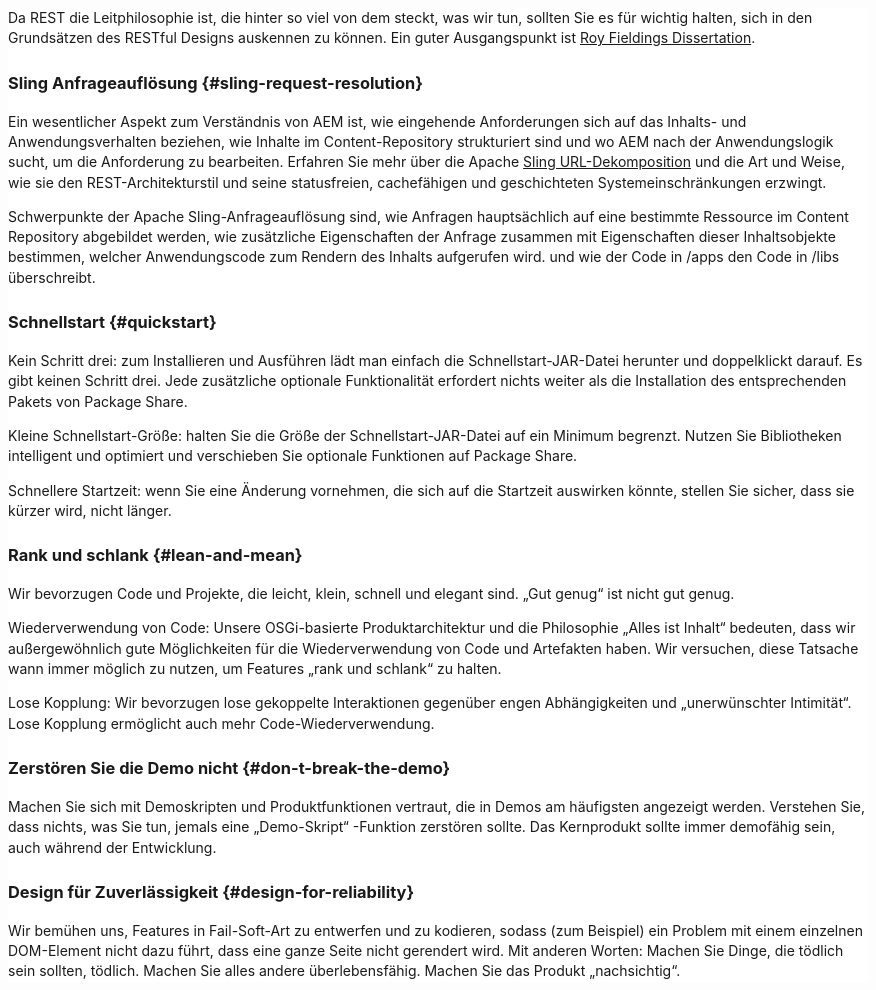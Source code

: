 Da REST die Leitphilosophie ist, die hinter so viel von dem steckt, was wir tun, sollten Sie es für wichtig halten, sich in den Grundsätzen des RESTful Designs auskennen zu können. Ein guter Ausgangspunkt ist [Roy Fieldings Dissertation](https://www.ics.uci.edu/~fielding/pubs/dissertation/rest_arch_style.htm).

### Sling Anfrageauflösung  {#sling-request-resolution}

Ein wesentlicher Aspekt zum Verständnis von AEM ist, wie eingehende Anforderungen sich auf das Inhalts- und Anwendungsverhalten beziehen, wie Inhalte im Content-Repository strukturiert sind und wo AEM nach der Anwendungslogik sucht, um die Anforderung zu bearbeiten. Erfahren Sie mehr über die Apache [Sling URL-Dekomposition](https://sling.apache.org/site/url-decomposition.html) und die Art und Weise, wie sie den REST-Architekturstil und seine statusfreien, cachefähigen und geschichteten Systemeinschränkungen erzwingt.

Schwerpunkte der Apache Sling-Anfrageauflösung sind, wie Anfragen hauptsächlich auf eine bestimmte Ressource im Content Repository abgebildet werden, wie zusätzliche Eigenschaften der Anfrage zusammen mit Eigenschaften dieser Inhaltsobjekte bestimmen, welcher Anwendungscode zum Rendern des Inhalts aufgerufen wird. und wie der Code in /apps den Code in /libs überschreibt.

### Schnellstart {#quickstart}

Kein Schritt drei: zum Installieren und Ausführen lädt man einfach die Schnellstart-JAR-Datei herunter und doppelklickt darauf. Es gibt keinen Schritt drei. Jede zusätzliche optionale Funktionalität erfordert nichts weiter als die Installation des entsprechenden Pakets von Package Share.

Kleine Schnellstart-Größe: halten Sie die Größe der Schnellstart-JAR-Datei auf ein Minimum begrenzt. Nutzen Sie Bibliotheken intelligent und optimiert und verschieben Sie optionale Funktionen auf Package Share.

Schnellere Startzeit: wenn Sie eine Änderung vornehmen, die sich auf die Startzeit auswirken könnte, stellen Sie sicher, dass sie kürzer wird, nicht länger.

### Rank und schlank  {#lean-and-mean}

Wir bevorzugen Code und Projekte, die leicht, klein, schnell und elegant sind. „Gut genug“ ist nicht gut genug.

Wiederverwendung von Code: Unsere OSGi-basierte Produktarchitektur und die Philosophie „Alles ist Inhalt“ bedeuten, dass wir außergewöhnlich gute Möglichkeiten für die Wiederverwendung von Code und Artefakten haben. Wir versuchen, diese Tatsache wann immer möglich zu nutzen, um Features „rank und schlank“ zu halten.

Lose Kopplung: Wir bevorzugen lose gekoppelte Interaktionen gegenüber engen Abhängigkeiten und „unerwünschter Intimität“. Lose Kopplung ermöglicht auch mehr Code-Wiederverwendung.

### Zerstören Sie die Demo nicht  {#don-t-break-the-demo}

Machen Sie sich mit Demoskripten und Produktfunktionen vertraut, die in Demos am häufigsten angezeigt werden. Verstehen Sie, dass nichts, was Sie tun, jemals eine „Demo-Skript“ -Funktion zerstören sollte. Das Kernprodukt sollte immer demofähig sein, auch während der Entwicklung.

### Design für Zuverlässigkeit  {#design-for-reliability}

Wir bemühen uns, Features in Fail-Soft-Art zu entwerfen und zu kodieren, sodass (zum Beispiel) ein Problem mit einem einzelnen DOM-Element nicht dazu führt, dass eine ganze Seite nicht gerendert wird. Mit anderen Worten: Machen Sie Dinge, die tödlich sein sollten, tödlich. Machen Sie alles andere überlebensfähig. Machen Sie das Produkt „nachsichtig“.
